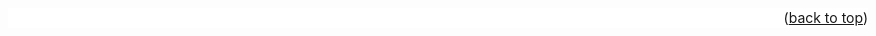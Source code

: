 <p align="right">(<a href="#top">back to top</a>)</p>



[contributors-shield]: https://img.shields.io/github/contributors/cdizon239/tower-of-hanoi.svg?style=for-the-badge
[contributors-url]: https://github.com/cdizon239/tower-of-hanoi/graphs/contributors
[forks-shield]: https://img.shields.io/github/forks/cdizon239/tower-of-hanoi.svg?style=for-the-badge
[forks-url]: https://github.com/cdizon239/tower-of-hanoi/network/members
[stars-shield]: https://img.shields.io/github/stars/cdizon239/tower-of-hanoi.svg?style=for-the-badge
[stars-url]: https://github.com/cdizon239/tower-of-hanoi/stargazers
[issues-shield]: https://img.shields.io/github/issues/github_username/repo_name.svg?style=for-the-badge
[issues-url]: https://github.com/cdizon239/tower-of-hanoi/issues
[linkedin-shield]: https://img.shields.io/badge/-LinkedIn-black.svg?style=for-the-badge&logo=linkedin&colorB=555
[linkedin-url]: https://linkedin.com/in/charmille-coleen-dizon
[product-screenshot]: ./images/productDemo.gif
